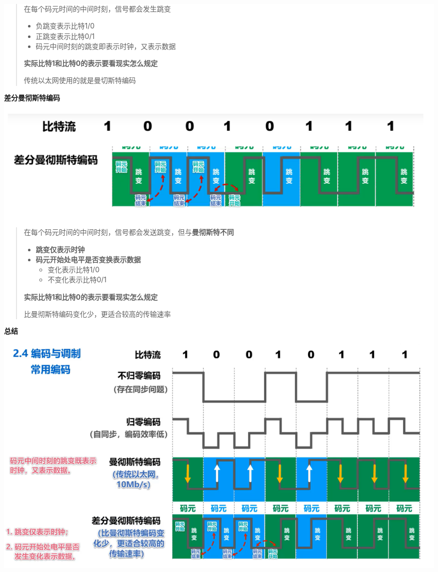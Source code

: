 > 在每个码元时间的中间时刻，信号都会发生跳变
>
> * 负跳变表示比特1/0
> * 正跳变表示比特0/1
> * 码元中间时刻的跳变即表示时钟，又表示数据
>
> **实际比特1和比特0的表示要看现实怎么规定**
>
> 传统以太网使用的就是曼切斯特编码



**差分曼彻斯特编码**

![image-20201008195235561](计算机网络第二章（物理层）.assets/image-20201008195235561.png)

> 在每个码元时间的中间时刻，信号都会发送跳变，但与**曼彻斯特不同**
>
> * **跳变仅表示时钟**
> * **码元开始处电平是否变换表示数据**
>   * 变化表示比特1/0
>   * 不变化表示比特0/1
>
> **实际比特1和比特0的表示要看现实怎么规定**
>
> 比曼彻斯特编码变化少，更适合较高的传输速率



**总结**

![image-20201008153522501](计算机网络第二章（物理层）.assets/image-20201008153522501.png)
